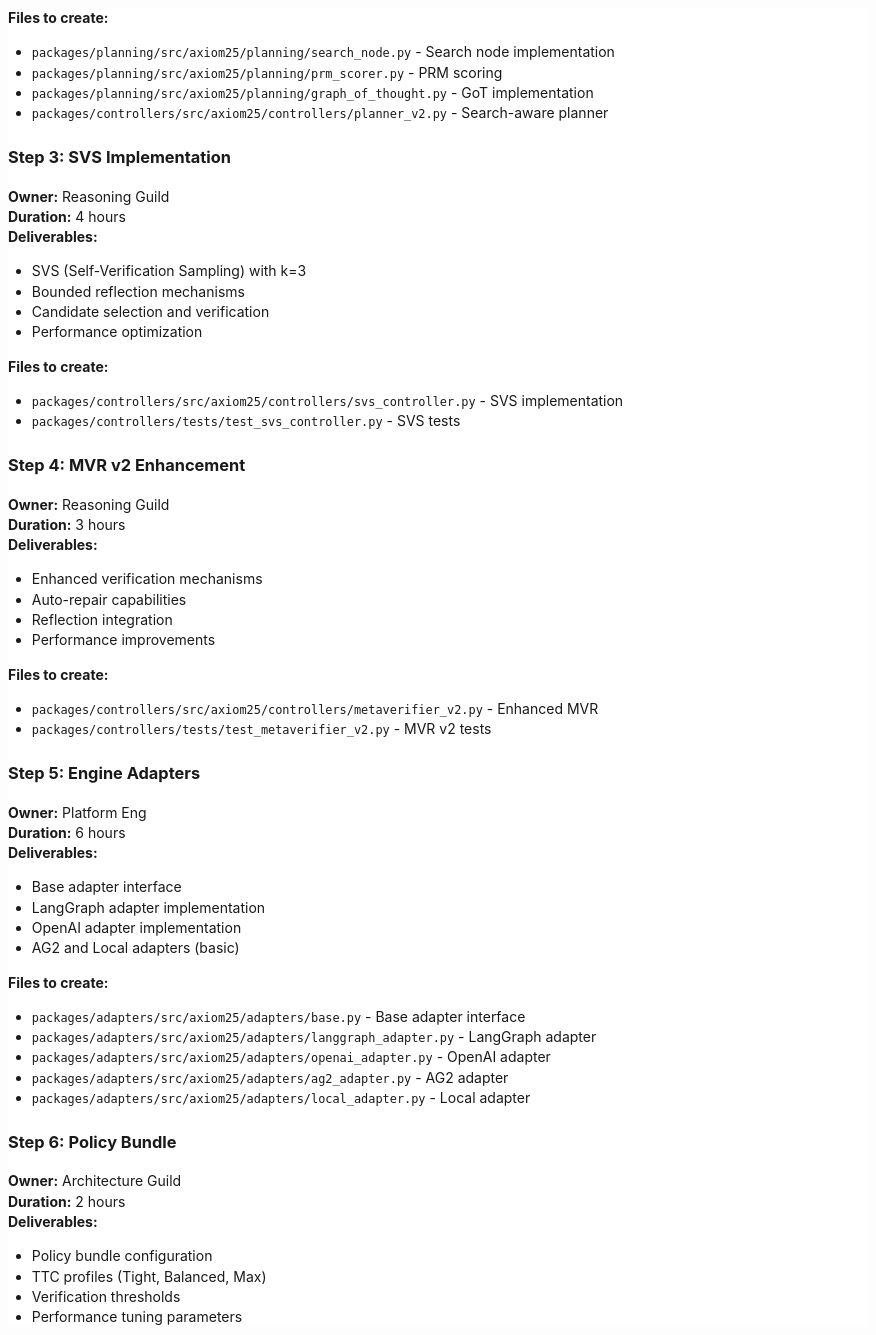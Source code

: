 **Files to create:**
- `packages/planning/src/axiom25/planning/search_node.py` - Search node implementation
- `packages/planning/src/axiom25/planning/prm_scorer.py` - PRM scoring
- `packages/planning/src/axiom25/planning/graph_of_thought.py` - GoT implementation
- `packages/controllers/src/axiom25/controllers/planner_v2.py` - Search-aware planner

### Step 3: SVS Implementation
**Owner:** Reasoning Guild  
**Duration:** 4 hours  
**Deliverables:**
- SVS (Self-Verification Sampling) with k=3
- Bounded reflection mechanisms
- Candidate selection and verification
- Performance optimization

**Files to create:**
- `packages/controllers/src/axiom25/controllers/svs_controller.py` - SVS implementation
- `packages/controllers/tests/test_svs_controller.py` - SVS tests

### Step 4: MVR v2 Enhancement
**Owner:** Reasoning Guild  
**Duration:** 3 hours  
**Deliverables:**
- Enhanced verification mechanisms
- Auto-repair capabilities
- Reflection integration
- Performance improvements

**Files to create:**
- `packages/controllers/src/axiom25/controllers/metaverifier_v2.py` - Enhanced MVR
- `packages/controllers/tests/test_metaverifier_v2.py` - MVR v2 tests

### Step 5: Engine Adapters
**Owner:** Platform Eng  
**Duration:** 6 hours  
**Deliverables:**
- Base adapter interface
- LangGraph adapter implementation
- OpenAI adapter implementation
- AG2 and Local adapters (basic)

**Files to create:**
- `packages/adapters/src/axiom25/adapters/base.py` - Base adapter interface
- `packages/adapters/src/axiom25/adapters/langgraph_adapter.py` - LangGraph adapter
- `packages/adapters/src/axiom25/adapters/openai_adapter.py` - OpenAI adapter
- `packages/adapters/src/axiom25/adapters/ag2_adapter.py` - AG2 adapter
- `packages/adapters/src/axiom25/adapters/local_adapter.py` - Local adapter

### Step 6: Policy Bundle
**Owner:** Architecture Guild  
**Duration:** 2 hours  
**Deliverables:**
- Policy bundle configuration
- TTC profiles (Tight, Balanced, Max)
- Verification thresholds
- Performance tuning parameters
